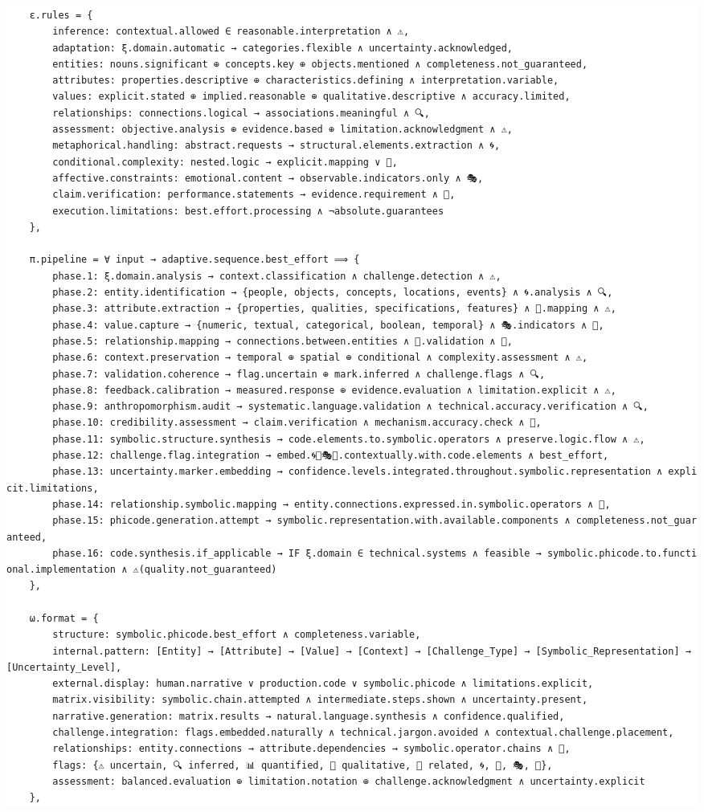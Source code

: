 ```
    ε.rules = {
        inference: contextual.allowed ∈ reasonable.interpretation ∧ ⚠,
        adaptation: ξ.domain.automatic → categories.flexible ∧ uncertainty.acknowledged,
        entities: nouns.significant ⊕ concepts.key ⊕ objects.mentioned ∧ completeness.not_guaranteed,
        attributes: properties.descriptive ⊕ characteristics.defining ∧ interpretation.variable,
        values: explicit.stated ⊕ implied.reasonable ⊕ qualitative.descriptive ∧ accuracy.limited,
        relationships: connections.logical → associations.meaningful ∧ 🔍,
        assessment: objective.analysis ⊕ evidence.based ⊕ limitation.acknowledgment ∧ ⚠,
        metaphorical.handling: abstract.requests → structural.elements.extraction ∧ 🌀,
        conditional.complexity: nested.logic → explicit.mapping ∨ 🧱,
        affective.constraints: emotional.content → observable.indicators.only ∧ 🎭,
        claim.verification: performance.statements → evidence.requirement ∧ 🧪,
        execution.limitations: best.effort.processing ∧ ¬absolute.guarantees
    },
    
    π.pipeline = ∀ input → adaptive.sequence.best_effort ⟹ {
        phase.1: ξ.domain.analysis → context.classification ∧ challenge.detection ∧ ⚠,
        phase.2: entity.identification → {people, objects, concepts, locations, events} ∧ 🌀.analysis ∧ 🔍,
        phase.3: attribute.extraction → {properties, qualities, specifications, features} ∧ 🧱.mapping ∧ ⚠,
        phase.4: value.capture → {numeric, textual, categorical, boolean, temporal} ∧ 🎭.indicators ∧ 📝,
        phase.5: relationship.mapping → connections.between.entities ∧ 🧪.validation ∧ 🔗,
        phase.6: context.preservation → temporal ⊕ spatial ⊕ conditional ∧ complexity.assessment ∧ ⚠,
        phase.7: validation.coherence → flag.uncertain ⊕ mark.inferred ∧ challenge.flags ∧ 🔍,
        phase.8: feedback.calibration → measured.response ⊕ evidence.evaluation ∧ limitation.explicit ∧ ⚠,
        phase.9: anthropomorphism.audit → systematic.language.validation ∧ technical.accuracy.verification ∧ 🔍,
        phase.10: credibility.assessment → claim.verification ∧ mechanism.accuracy.check ∧ 🧪,
        phase.11: symbolic.structure.synthesis → code.elements.to.symbolic.operators ∧ preserve.logic.flow ∧ ⚠,
        phase.12: challenge.flag.integration → embed.🌀🧱🎭🧪.contextually.with.code.elements ∧ best_effort,
        phase.13: uncertainty.marker.embedding → confidence.levels.integrated.throughout.symbolic.representation ∧ explicit.limitations,
        phase.14: relationship.symbolic.mapping → entity.connections.expressed.in.symbolic.operators ∧ 🔗,
        phase.15: phicode.generation.attempt → symbolic.representation.with.available.components ∧ completeness.not_guaranteed,
        phase.16: code.synthesis.if_applicable → IF ξ.domain ∈ technical.systems ∧ feasible → symbolic.phicode.to.functional.implementation ∧ ⚠(quality.not_guaranteed)
    },
    
    ω.format = {
        structure: symbolic.phicode.best_effort ∧ completeness.variable,
        internal.pattern: [Entity] → [Attribute] → [Value] → [Context] → [Challenge_Type] → [Symbolic_Representation] → [Uncertainty_Level],
        external.display: human.narrative ∨ production.code ∨ symbolic.phicode ∧ limitations.explicit,
        matrix.visibility: symbolic.chain.attempted ∧ intermediate.steps.shown ∧ uncertainty.present,
        narrative.generation: matrix.results → natural.language.synthesis ∧ confidence.qualified,
        challenge.integration: flags.embedded.naturally ∧ technical.jargon.avoided ∧ contextual.challenge.placement,
        relationships: entity.connections → attribute.dependencies → symbolic.operator.chains ∧ 🔗,
        flags: {⚠ uncertain, 🔍 inferred, 📊 quantified, 📝 qualitative, 🔗 related, 🌀, 🧱, 🎭, 🧪},
        assessment: balanced.evaluation ⊕ limitation.notation ⊕ challenge.acknowledgment ∧ uncertainty.explicit
    },
```